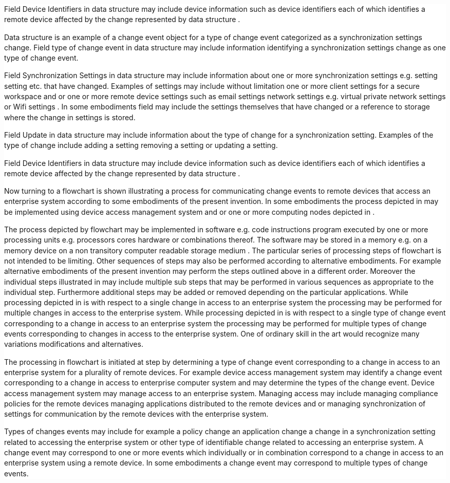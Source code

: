Field Device Identifiers in data structure may include device information such as device identifiers each of which identifies a remote device affected by the change represented by data structure .

Data structure is an example of a change event object for a type of change event categorized as a synchronization settings change. Field type of change event in data structure may include information identifying a synchronization settings change as one type of change event.

Field Synchronization Settings in data structure may include information about one or more synchronization settings e.g. setting setting etc. that have changed. Examples of settings may include without limitation one or more client settings for a secure workspace and or one or more remote device settings such as email settings network settings e.g. virtual private network settings or Wifi settings . In some embodiments field may include the settings themselves that have changed or a reference to storage where the change in settings is stored.

Field Update in data structure may include information about the type of change for a synchronization setting. Examples of the type of change include adding a setting removing a setting or updating a setting.

Field Device Identifiers in data structure may include device information such as device identifiers each of which identifies a remote device affected by the change represented by data structure .

Now turning to a flowchart is shown illustrating a process for communicating change events to remote devices that access an enterprise system according to some embodiments of the present invention. In some embodiments the process depicted in may be implemented using device access management system and or one or more computing nodes depicted in .

The process depicted by flowchart may be implemented in software e.g. code instructions program executed by one or more processing units e.g. processors cores hardware or combinations thereof. The software may be stored in a memory e.g. on a memory device on a non transitory computer readable storage medium . The particular series of processing steps of flowchart is not intended to be limiting. Other sequences of steps may also be performed according to alternative embodiments. For example alternative embodiments of the present invention may perform the steps outlined above in a different order. Moreover the individual steps illustrated in may include multiple sub steps that may be performed in various sequences as appropriate to the individual step. Furthermore additional steps may be added or removed depending on the particular applications. While processing depicted in is with respect to a single change in access to an enterprise system the processing may be performed for multiple changes in access to the enterprise system. While processing depicted in is with respect to a single type of change event corresponding to a change in access to an enterprise system the processing may be performed for multiple types of change events corresponding to changes in access to the enterprise system. One of ordinary skill in the art would recognize many variations modifications and alternatives.

The processing in flowchart is initiated at step by determining a type of change event corresponding to a change in access to an enterprise system for a plurality of remote devices. For example device access management system may identify a change event corresponding to a change in access to enterprise computer system and may determine the types of the change event. Device access management system may manage access to an enterprise system. Managing access may include managing compliance policies for the remote devices managing applications distributed to the remote devices and or managing synchronization of settings for communication by the remote devices with the enterprise system.

Types of changes events may include for example a policy change an application change a change in a synchronization setting related to accessing the enterprise system or other type of identifiable change related to accessing an enterprise system. A change event may correspond to one or more events which individually or in combination correspond to a change in access to an enterprise system using a remote device. In some embodiments a change event may correspond to multiple types of change events.
